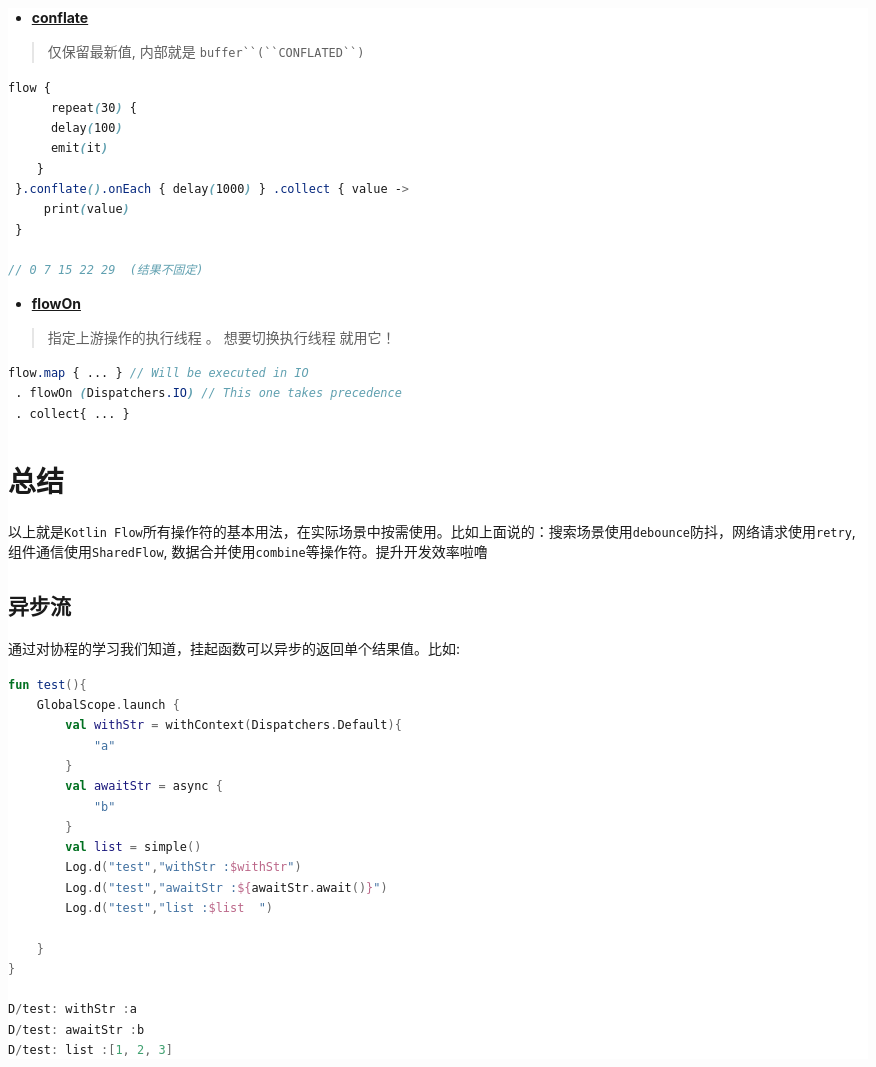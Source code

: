 - **[conflate](https://link.juejin.cn/?target=https%3A%2F%2Fkotlin.github.io%2Fkotlinx.coroutines%2Fkotlinx-coroutines-core%2Fkotlinx.coroutines.flow%2Fconflate.html)**

> 仅保留最新值, 内部就是 `buffer``(``CONFLATED``)`

```scss
flow {
      repeat(30) {
      delay(100)
      emit(it)
    }
 }.conflate().onEach { delay(1000) } .collect { value ->
     print(value)
 }

// 0 7 15 22 29  (结果不固定)
```

- **[flowOn](https://link.juejin.cn/?target=https%3A%2F%2Fkotlin.github.io%2Fkotlinx.coroutines%2Fkotlinx-coroutines-core%2Fkotlinx.coroutines.flow%2Fflow-on.html)**

> 指定上游操作的执行线程 。 想要切换执行线程 就用它！

```scss
flow.map { ... } // Will be executed in IO
 . flowOn (Dispatchers.IO) // This one takes precedence
 . collect{ ... }
```

# 总结

以上就是`Kotlin Flow`所有操作符的基本用法，在实际场景中按需使用。比如上面说的：搜索场景使用`debounce`防抖，网络请求使用`retry`,组件通信使用`SharedFlow`, 数据合并使用`combine`等操作符。提升开发效率啦噜







## 异步流

通过对协程的学习我们知道，挂起函数可以异步的返回单个结果值。比如:

```kotlin
fun test(){
    GlobalScope.launch {
        val withStr = withContext(Dispatchers.Default){
            "a"
        }
        val awaitStr = async {
            "b"
        }
        val list = simple()
        Log.d("test","withStr :$withStr")
        Log.d("test","awaitStr :${awaitStr.await()}")
        Log.d("test","list :$list  ")

    }
}

D/test: withStr :a
D/test: awaitStr :b
D/test: list :[1, 2, 3]  
```
